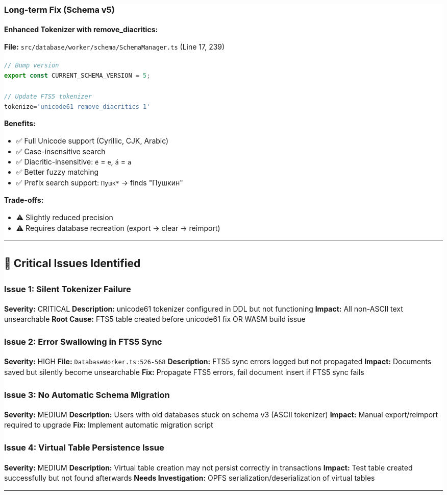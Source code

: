 
### Long-term Fix (Schema v5)

**Enhanced Tokenizer with remove_diacritics:**

**File:** `src/database/worker/schema/SchemaManager.ts` (Line 17, 239)

```typescript
// Bump version
export const CURRENT_SCHEMA_VERSION = 5;

// Update FTS5 tokenizer
tokenize='unicode61 remove_diacritics 1'
```

**Benefits:**
- ✅ Full Unicode support (Cyrillic, CJK, Arabic)
- ✅ Case-insensitive search
- ✅ Diacritic-insensitive: `ё` = `е`, `á` = `a`
- ✅ Better fuzzy matching
- ✅ Prefix search support: `Пушк*` → finds "Пушкин"

**Trade-offs:**
- ⚠️ Slightly reduced precision
- ⚠️ Requires database recreation (export → clear → reimport)

---

## 🚨 Critical Issues Identified

### Issue 1: Silent Tokenizer Failure
**Severity:** CRITICAL
**Description:** unicode61 tokenizer configured in DDL but not functioning
**Impact:** All non-ASCII text unsearchable
**Root Cause:** FTS5 table created before unicode61 fix OR WASM build issue

### Issue 2: Error Swallowing in FTS5 Sync
**Severity:** HIGH
**File:** `DatabaseWorker.ts:526-568`
**Description:** FTS5 sync errors logged but not propagated
**Impact:** Documents saved but silently become unsearchable
**Fix:** Propagate FTS5 errors, fail document insert if FTS5 sync fails

### Issue 3: No Automatic Schema Migration
**Severity:** MEDIUM
**Description:** Users with old databases stuck on schema v3 (ASCII tokenizer)
**Impact:** Manual export/reimport required to upgrade
**Fix:** Implement automatic migration script

### Issue 4: Virtual Table Persistence Issue
**Severity:** MEDIUM
**Description:** Virtual table creation may not persist correctly in transactions
**Impact:** Test table created successfully but not found afterwards
**Needs Investigation:** OPFS serialization/deserialization of virtual tables

---